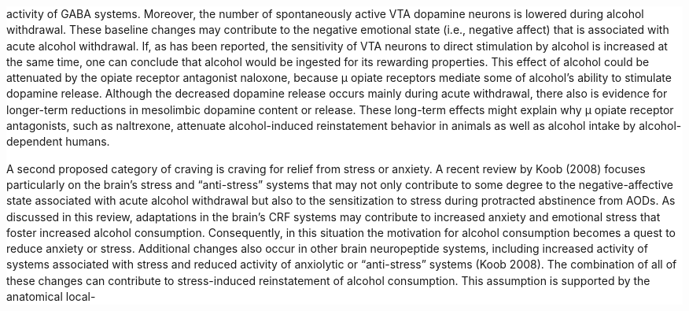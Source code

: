 activity of GABA systems. Moreover, the number of spontaneously active VTA dopamine neurons is lowered during alcohol withdrawal. These baseline changes may contribute to the negative emotional state (i.e., negative affect) that is associated with acute alcohol withdrawal. If, as has been reported, the sensitivity of VTA neurons to direct stimulation by alcohol is increased at the same time, one can conclude that alcohol would be ingested for its rewarding properties. This effect of alcohol could be attenuated by the opiate receptor antagonist naloxone, because μ opiate receptors mediate some of alcohol’s ability to stimulate dopamine release. Although the decreased dopamine release occurs mainly during acute withdrawal, there also is evidence for longer-term reductions in mesolimbic dopamine content or release. These long-term effects might explain why μ opiate receptor antagonists, such as naltrexone, attenuate alcohol-induced reinstatement behavior in animals as well as alcohol intake by alcohol-dependent humans.

A second proposed category of craving is craving for relief from stress or anxiety. A recent review by Koob (2008) focuses particularly on the brain’s stress and “anti-stress” systems that may not only contribute to some degree to the negative-affective state associated with acute alcohol withdrawal but also to the sensitization to stress during protracted abstinence from AODs. As discussed in this review, adaptations in the brain’s CRF systems may contribute to increased anxiety and emotional stress that foster increased alcohol consumption. Consequently, in this situation the motivation for alcohol consumption becomes a quest to reduce anxiety or stress. Additional changes also occur in other brain neuropeptide systems, including increased activity of systems associated with stress and reduced activity of anxiolytic or “anti-stress” systems (Koob 2008). The combination of all of these changes can contribute to stress-induced reinstatement of alcohol consumption. This assumption is supported by the anatomical local-

